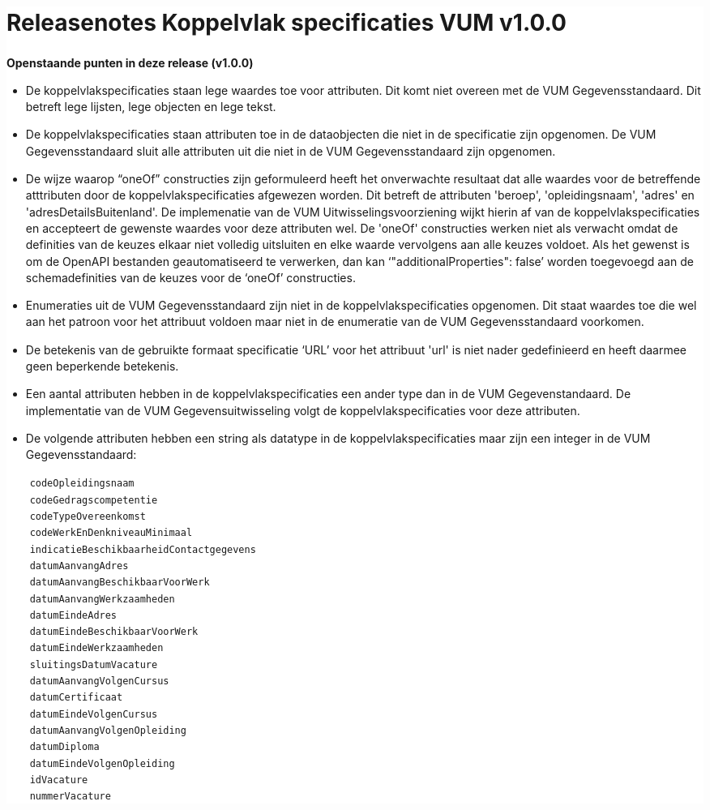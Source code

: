 # Releasenotes Koppelvlak specificaties VUM v1.0.0

**Openstaande punten in deze release (v1.0.0)**

 - De koppelvlakspecificaties staan lege waardes toe voor attributen. Dit komt niet overeen met de VUM Gegevensstandaard. Dit betreft lege lijsten, lege objecten en lege tekst. 

 - De koppelvlakspecificaties staan attributen toe in de dataobjecten die niet in de specificatie zijn opgenomen. De VUM Gegevensstandaard sluit alle attributen uit die niet in de VUM Gegevensstandaard zijn opgenomen.

 - De wijze waarop “oneOf” constructies zijn geformuleerd heeft het onverwachte resultaat dat alle waardes voor de betreffende atttributen door de koppelvlakspecificaties afgewezen worden. Dit betreft de attributen 'beroep', 'opleidingsnaam', 'adres' en 'adresDetailsBuitenland'. De implemenatie van de VUM Uitwisselingsvoorziening wijkt hierin af van de koppelvlakspecificaties en accepteert de gewenste waardes voor deze attributen wel. De 'oneOf' constructies werken niet als verwacht omdat de definities van de keuzes elkaar niet volledig uitsluiten en elke waarde vervolgens aan alle keuzes voldoet. Als het gewenst is om de OpenAPI bestanden geautomatiseerd te verwerken, dan kan ‘"additionalProperties": false’ worden toegevoegd aan de schemadefinities van de keuzes voor de ‘oneOf’ constructies. 

 - Enumeraties uit de VUM Gegevensstandaard zijn niet in de koppelvlakspecificaties opgenomen. Dit staat waardes toe die wel aan het patroon voor het attribuut voldoen maar niet in de enumeratie van de VUM Gegevensstandaard voorkomen. 

 - De betekenis van de gebruikte formaat specificatie ‘URL’ voor het attribuut 'url' is niet nader gedefinieerd en heeft daarmee geen beperkende betekenis.

 - Een aantal attributen hebben in de koppelvlakspecificaties een ander type dan in de VUM Gegevenstandaard. De implementatie van de VUM Gegevensuitwisseling volgt de koppelvlakspecificaties voor deze attributen.
 
- De volgende attributen hebben een string als datatype in de koppelvlakspecificaties maar zijn een integer in de VUM Gegevensstandaard:    

```
    codeOpleidingsnaam
    codeGedragscompetentie
    codeTypeOvereenkomst
    codeWerkEnDenkniveauMinimaal
    indicatieBeschikbaarheidContactgegevens
    datumAanvangAdres
    datumAanvangBeschikbaarVoorWerk
    datumAanvangWerkzaamheden
    datumEindeAdres
    datumEindeBeschikbaarVoorWerk
    datumEindeWerkzaamheden
    sluitingsDatumVacature
    datumAanvangVolgenCursus
    datumCertificaat
    datumEindeVolgenCursus
    datumAanvangVolgenOpleiding
    datumDiploma
    datumEindeVolgenOpleiding
    idVacature
    nummerVacature
```
